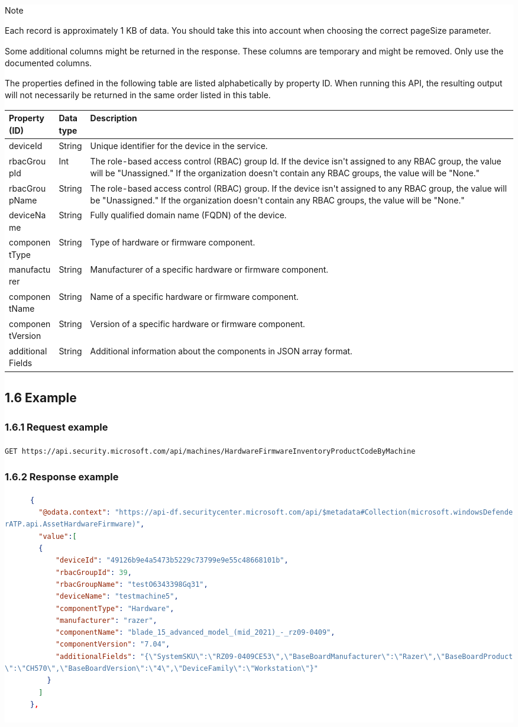 > [!NOTE]
> Each record is approximately 1 KB of data. You should take this into account when choosing the correct pageSize parameter.
>
> Some additional columns might be returned in the response. These columns are temporary and might be removed. Only use the documented columns.
>
> The properties defined in the following table are listed alphabetically by property ID. When running this API, the resulting output will not necessarily be returned in the same order listed in this table.

Property (ID)|Data type|Description
:---|:---|:---
deviceId|String|Unique identifier for the device in the service.
|rbacGroupId|Int|The role-based access control (RBAC) group Id. If the device isn't assigned to any RBAC group, the value will be "Unassigned." If the organization doesn't contain any RBAC groups, the value will be "None."
|rbacGroupName|String|The role-based access control (RBAC) group. If the device isn't assigned to any RBAC group, the value will be "Unassigned." If the organization doesn't contain any RBAC groups, the value will be "None."
|deviceName|String|Fully qualified domain name (FQDN) of the device.
|componentType|String|Type of hardware or firmware component.
|manufacturer|String|Manufacturer of a specific hardware or firmware component.
|componentName|String|Name of a specific hardware or firmware component.
|componentVersion|String|Version of a specific hardware or firmware component.
|additionalFields|String|Additional information about the components in JSON array format.

## 1.6 Example

### 1.6.1 Request example

```http
GET https://api.security.microsoft.com/api/machines/HardwareFirmwareInventoryProductCodeByMachine
```

### 1.6.2 Response example

```json
      {
        "@odata.context": "https://api-df.securitycenter.microsoft.com/api/$metadata#Collection(microsoft.windowsDefenderATP.api.AssetHardwareFirmware)",
        "value":[
        {
            "deviceId": "49126b9e4a5473b5229c73799e9e55c48668101b",
            "rbacGroupId": 39,
            "rbacGroupName": "testO6343398Gq31",
            "deviceName": "testmachine5",
            "componentType": "Hardware",
            "manufacturer": "razer",
            "componentName": "blade_15_advanced_model_(mid_2021)_-_rz09-0409",
            "componentVersion": "7.04",
            "additionalFields": "{\"SystemSKU\":\"RZ09-0409CE53\",\"BaseBoardManufacturer\":\"Razer\",\"BaseBoardProduct\":\"CH570\",\"BaseBoardVersion\":\"4\",\"DeviceFamily\":\"Workstation\"}"
          }  
        ]  
      },
    
```
